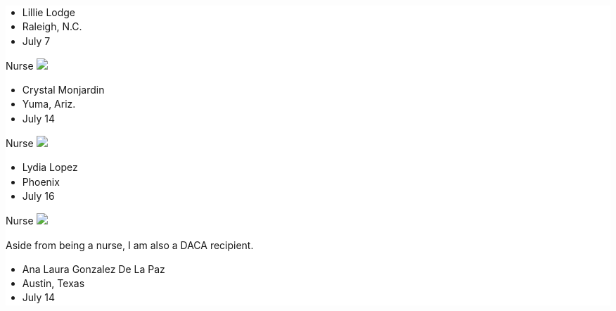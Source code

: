   - <span>Lillie Lodge</span>
  - Raleigh, N.C.
  - July 7

</div>

[](#item-crystal-monjardin)

<div class="img-wrap">

<span class="g-hover-title">Nurse</span>
![](https://static01.nyt.com/packages/flash/multimedia/ICONS/transparent.png)

</div>

<div class="g-text-wrap">

  - <span>Crystal Monjardin</span>
  - Yuma, Ariz.
  - July 14

</div>

[](#item-lydia-lopez)

<div class="img-wrap">

<span class="g-hover-title">Nurse</span>
![](https://static01.nyt.com/packages/flash/multimedia/ICONS/transparent.png)

</div>

<div class="g-text-wrap">

  - <span>Lydia Lopez</span>
  - Phoenix
  - July 16

</div>

[](#item-ana-laura-gonzalez-de-la-paz)

<div class="img-wrap">

<span class="g-hover-title">Nurse</span>
![](https://static01.nyt.com/packages/flash/multimedia/ICONS/transparent.png)

</div>

<div class="g-text-wrap">

Aside from being a nurse, I am also a DACA recipient.

  - <span>Ana Laura Gonzalez De La Paz</span>
  - Austin, Texas
  - July 14

</div>

[](#item-tim-ellsberry)
